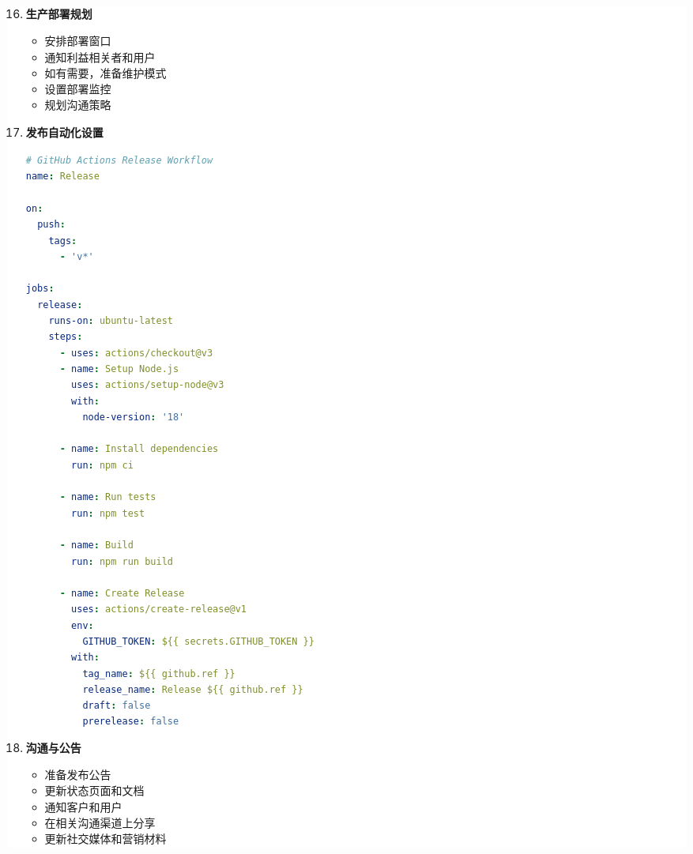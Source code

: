 16. **生产部署规划**
    - 安排部署窗口
    - 通知利益相关者和用户
    - 如有需要，准备维护模式
    - 设置部署监控
    - 规划沟通策略

17. **发布自动化设置**
    ```yaml
    # GitHub Actions Release Workflow
    name: Release
    
    on:
      push:
        tags:
          - 'v*'
    
    jobs:
      release:
        runs-on: ubuntu-latest
        steps:
          - uses: actions/checkout@v3
          - name: Setup Node.js
            uses: actions/setup-node@v3
            with:
              node-version: '18'
          
          - name: Install dependencies
            run: npm ci
          
          - name: Run tests
            run: npm test
          
          - name: Build
            run: npm run build
          
          - name: Create Release
            uses: actions/create-release@v1
            env:
              GITHUB_TOKEN: ${{ secrets.GITHUB_TOKEN }}
            with:
              tag_name: ${{ github.ref }}
              release_name: Release ${{ github.ref }}
              draft: false
              prerelease: false
    ```

18. **沟通与公告**
    - 准备发布公告
    - 更新状态页面和文档
    - 通知客户和用户
    - 在相关沟通渠道上分享
    - 更新社交媒体和营销材料
